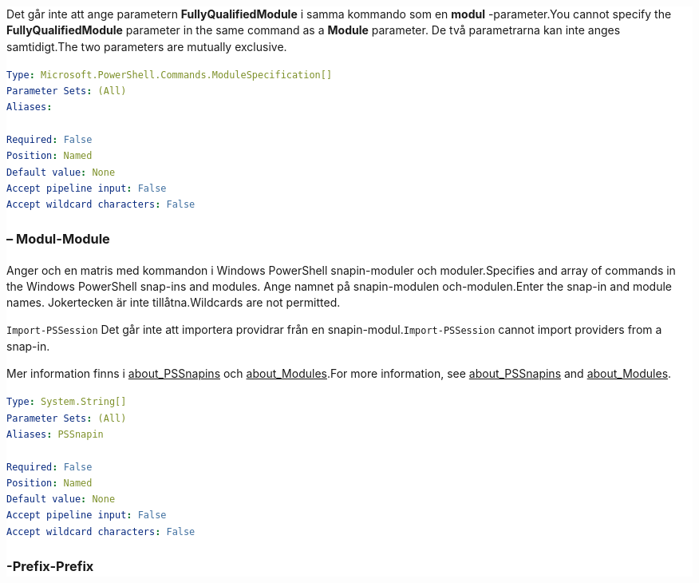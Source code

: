 <span data-ttu-id="7af32-260">Det går inte att ange parametern **FullyQualifiedModule** i samma kommando som en **modul** -parameter.</span><span class="sxs-lookup"><span data-stu-id="7af32-260">You cannot specify the **FullyQualifiedModule** parameter in the same command as a **Module** parameter.</span></span> <span data-ttu-id="7af32-261">De två parametrarna kan inte anges samtidigt.</span><span class="sxs-lookup"><span data-stu-id="7af32-261">The two parameters are mutually exclusive.</span></span>

```yaml
Type: Microsoft.PowerShell.Commands.ModuleSpecification[]
Parameter Sets: (All)
Aliases:

Required: False
Position: Named
Default value: None
Accept pipeline input: False
Accept wildcard characters: False
```

### <span data-ttu-id="7af32-262">– Modul</span><span class="sxs-lookup"><span data-stu-id="7af32-262">-Module</span></span>

<span data-ttu-id="7af32-263">Anger och en matris med kommandon i Windows PowerShell snapin-moduler och moduler.</span><span class="sxs-lookup"><span data-stu-id="7af32-263">Specifies and array of commands in the Windows PowerShell snap-ins and modules.</span></span> <span data-ttu-id="7af32-264">Ange namnet på snapin-modulen och-modulen.</span><span class="sxs-lookup"><span data-stu-id="7af32-264">Enter the snap-in and module names.</span></span> <span data-ttu-id="7af32-265">Jokertecken är inte tillåtna.</span><span class="sxs-lookup"><span data-stu-id="7af32-265">Wildcards are not permitted.</span></span>

<span data-ttu-id="7af32-266">`Import-PSSession` Det går inte att importera providrar från en snapin-modul.</span><span class="sxs-lookup"><span data-stu-id="7af32-266">`Import-PSSession` cannot import providers from a snap-in.</span></span>

<span data-ttu-id="7af32-267">Mer information finns i [about_PSSnapins](../Microsoft.PowerShell.Core/About/about_PSSnapins.md) och [about_Modules](../Microsoft.PowerShell.Core/About/about_Modules.md).</span><span class="sxs-lookup"><span data-stu-id="7af32-267">For more information, see [about_PSSnapins](../Microsoft.PowerShell.Core/About/about_PSSnapins.md) and [about_Modules](../Microsoft.PowerShell.Core/About/about_Modules.md).</span></span>

```yaml
Type: System.String[]
Parameter Sets: (All)
Aliases: PSSnapin

Required: False
Position: Named
Default value: None
Accept pipeline input: False
Accept wildcard characters: False
```

### <span data-ttu-id="7af32-268">-Prefix</span><span class="sxs-lookup"><span data-stu-id="7af32-268">-Prefix</span></span>
